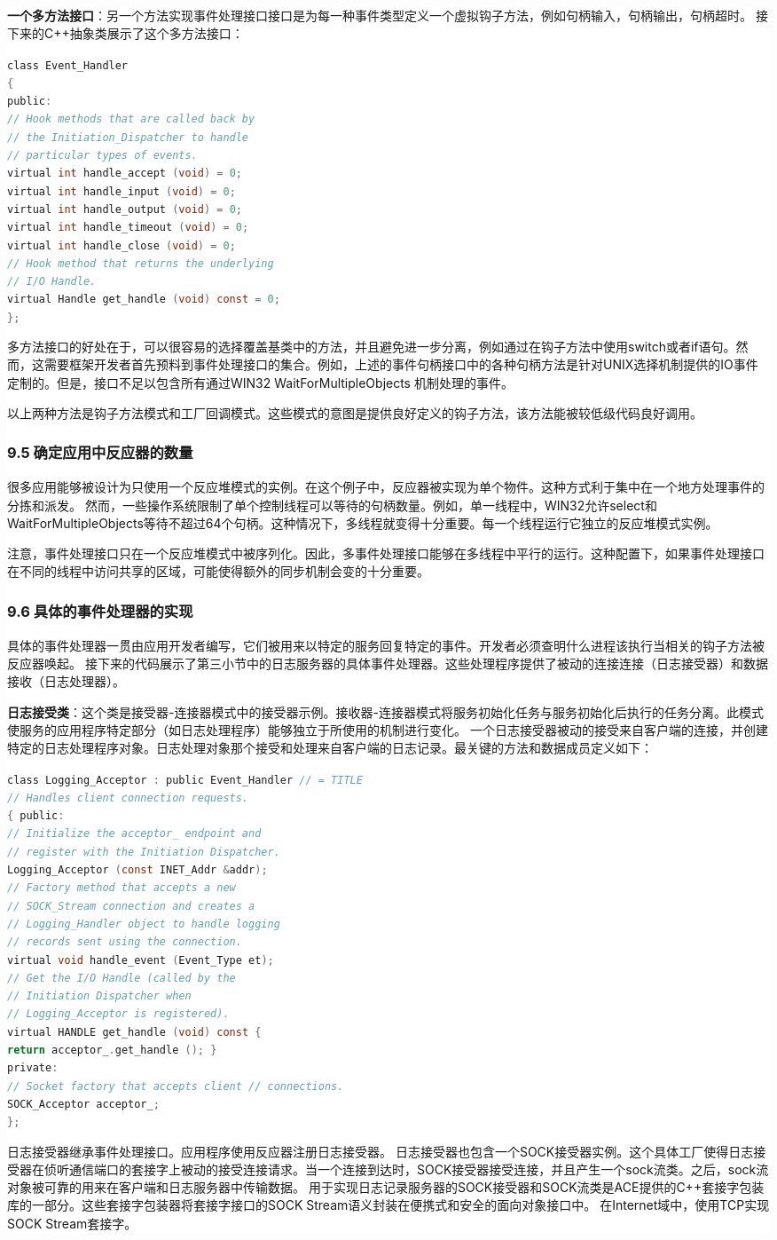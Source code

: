 **一个多方法接口**：另一个方法实现事件处理接口接口是为每一种事件类型定义一个虚拟钩子方法，例如句柄输入，句柄输出，句柄超时。
接下来的C++抽象类展示了这个多方法接口：

```C
class Event_Handler
{
public:
// Hook methods that are called back by 
// the Initiation_Dispatcher to handle 
// particular types of events.
virtual int handle_accept (void) = 0; 
virtual int handle_input (void) = 0; 
virtual int handle_output (void) = 0; 
virtual int handle_timeout (void) = 0; 
virtual int handle_close (void) = 0;
// Hook method that returns the underlying 
// I/O Handle.
virtual Handle get_handle (void) const = 0;
};
```
多方法接口的好处在于，可以很容易的选择覆盖基类中的方法，并且避免进一步分离，例如通过在钩子方法中使用switch或者if语句。然而，这需要框架开发者首先预料到事件处理接口的集合。例如，上述的事件句柄接口中的各种句柄方法是针对UNIX选择机制提供的IO事件定制的。但是，接口不足以包含所有通过WIN32 WaitForMultipleObjects 机制处理的事件。

以上两种方法是钩子方法模式和工厂回调模式。这些模式的意图是提供良好定义的钩子方法，该方法能被较低级代码良好调用。

### 9.5 确定应用中反应器的数量
很多应用能够被设计为只使用一个反应堆模式的实例。在这个例子中，反应器被实现为单个物件。这种方式利于集中在一个地方处理事件的分拣和派发。
然而，一些操作系统限制了单个控制线程可以等待的句柄数量。例如，单一线程中，WIN32允许select和WaitForMultipleObjects等待不超过64个句柄。这种情况下，多线程就变得十分重要。每一个线程运行它独立的反应堆模式实例。

注意，事件处理接口只在一个反应堆模式中被序列化。因此，多事件处理接口能够在多线程中平行的运行。这种配置下，如果事件处理接口在不同的线程中访问共享的区域，可能使得额外的同步机制会变的十分重要。

### 9.6 具体的事件处理器的实现
具体的事件处理器一贯由应用开发者编写，它们被用来以特定的服务回复特定的事件。开发者必须查明什么进程该执行当相关的钩子方法被反应器唤起。
接下来的代码展示了第三小节中的日志服务器的具体事件处理器。这些处理程序提供了被动的连接连接（日志接受器）和数据接收（日志处理器）。

**日志接受类**：这个类是接受器-连接器模式中的接受器示例。接收器-连接器模式将服务初始化任务与服务初始化后执行的任务分离。此模式使服务的应用程序特定部分（如日志处理程序）能够独立于所使用的机制进行变化。
一个日志接受器被动的接受来自客户端的连接，并创建特定的日志处理程序对象。日志处理对象那个接受和处理来自客户端的日志记录。最关键的方法和数据成员定义如下：
```C
class Logging_Acceptor : public Event_Handler // = TITLE
// Handles client connection requests.
{ public:
// Initialize the acceptor_ endpoint and
// register with the Initiation Dispatcher. 
Logging_Acceptor (const INET_Addr &addr);
// Factory method that accepts a new
// SOCK_Stream connection and creates a
// Logging_Handler object to handle logging 
// records sent using the connection. 
virtual void handle_event (Event_Type et);
// Get the I/O Handle (called by the 
// Initiation Dispatcher when
// Logging_Acceptor is registered). 
virtual HANDLE get_handle (void) const {
return acceptor_.get_handle (); }
private:
// Socket factory that accepts client // connections.
SOCK_Acceptor acceptor_;
};
```
日志接受器继承事件处理接口。应用程序使用反应器注册日志接受器。
日志接受器也包含一个SOCK接受器实例。这个具体工厂使得日志接受器在侦听通信端口的套接字上被动的接受连接请求。当一个连接到达时，SOCK接受器接受连接，并且产生一个sock流类。之后，sock流对象被可靠的用来在客户端和日志服务器中传输数据。
用于实现日志记录服务器的SOCK接受器和SOCK流类是ACE提供的C++套接字包装库的一部分。这些套接字包装器将套接字接口的SOCK Stream语义封装在便携式和安全的面向对象接口中。 在Internet域中，使用TCP实现SOCK Stream套接字。